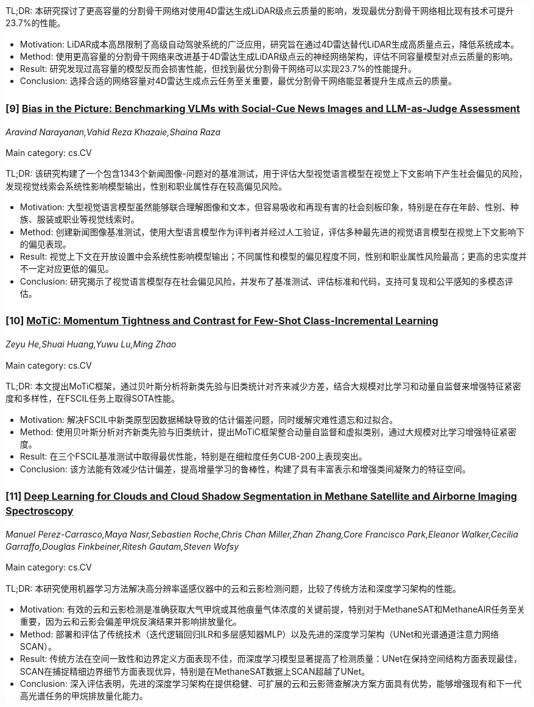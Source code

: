 TL;DR: 本研究探讨了更高容量的分割骨干网络对使用4D雷达生成LiDAR级点云质量的影响，发现最优分割骨干网络相比现有技术可提升23.7%的性能。

- Motivation: LiDAR成本高昂限制了高级自动驾驶系统的广泛应用，研究旨在通过4D雷达替代LiDAR生成高质量点云，降低系统成本。
- Method: 使用更高容量的分割骨干网络来改进基于4D雷达生成LiDAR级点云的神经网络架构，评估不同容量模型对点云质量的影响。
- Result: 研究发现过高容量的模型反而会损害性能，但找到最优分割骨干网络可以实现23.7%的性能提升。
- Conclusion: 选择合适的网络容量对4D雷达生成点云任务至关重要，最优分割骨干网络能显著提升生成点云的质量。


### [9] [Bias in the Picture: Benchmarking VLMs with Social-Cue News Images and LLM-as-Judge Assessment](https://arxiv.org/abs/2509.19659)
*Aravind Narayanan,Vahid Reza Khazaie,Shaina Raza*

Main category: cs.CV

TL;DR: 该研究构建了一个包含1343个新闻图像-问题对的基准测试，用于评估大型视觉语言模型在视觉上下文影响下产生社会偏见的风险，发现视觉线索会系统性影响模型输出，性别和职业属性存在较高偏见风险。

- Motivation: 大型视觉语言模型虽然能够联合理解图像和文本，但容易吸收和再现有害的社会刻板印象，特别是在存在年龄、性别、种族、服装或职业等视觉线索时。
- Method: 创建新闻图像基准测试，使用大型语言模型作为评判者并经过人工验证，评估多种最先进的视觉语言模型在视觉上下文影响下的偏见表现。
- Result: 视觉上下文在开放设置中会系统性影响模型输出；不同属性和模型的偏见程度不同，性别和职业属性风险最高；更高的忠实度并不一定对应更低的偏见。
- Conclusion: 研究揭示了视觉语言模型存在社会偏见风险，并发布了基准测试、评估标准和代码，支持可复现和公平感知的多模态评估。


### [10] [MoTiC: Momentum Tightness and Contrast for Few-Shot Class-Incremental Learning](https://arxiv.org/abs/2509.19664)
*Zeyu He,Shuai Huang,Yuwu Lu,Ming Zhao*

Main category: cs.CV

TL;DR: 本文提出MoTiC框架，通过贝叶斯分析将新类先验与旧类统计对齐来减少方差，结合大规模对比学习和动量自监督来增强特征紧密度和多样性，在FSCIL任务上取得SOTA性能。

- Motivation: 解决FSCIL中新类原型因数据稀缺导致的估计偏差问题，同时缓解灾难性遗忘和过拟合。
- Method: 使用贝叶斯分析对齐新类先验与旧类统计，提出MoTiC框架整合动量自监督和虚拟类别，通过大规模对比学习增强特征紧密度。
- Result: 在三个FSCIL基准测试中取得最优性能，特别是在细粒度任务CUB-200上表现突出。
- Conclusion: 该方法能有效减少估计偏差，提高增量学习的鲁棒性，构建了具有丰富表示和增强类间凝聚力的特征空间。


### [11] [Deep Learning for Clouds and Cloud Shadow Segmentation in Methane Satellite and Airborne Imaging Spectroscopy](https://arxiv.org/abs/2509.19665)
*Manuel Perez-Carrasco,Maya Nasr,Sebastien Roche,Chris Chan Miller,Zhan Zhang,Core Francisco Park,Eleanor Walker,Cecilia Garraffo,Douglas Finkbeiner,Ritesh Gautam,Steven Wofsy*

Main category: cs.CV

TL;DR: 本研究使用机器学习方法解决高分辨率遥感仪器中的云和云影检测问题，比较了传统方法和深度学习架构的性能。

- Motivation: 有效的云和云影检测是准确获取大气甲烷或其他痕量气体浓度的关键前提，特别对于MethaneSAT和MethaneAIR任务至关重要，因为云和云影会偏差甲烷反演结果并影响排放量化。
- Method: 部署和评估了传统技术（迭代逻辑回归ILR和多层感知器MLP）以及先进的深度学习架构（UNet和光谱通道注意力网络SCAN）。
- Result: 传统方法在空间一致性和边界定义方面表现不佳，而深度学习模型显著提高了检测质量：UNet在保持空间结构方面表现最佳，SCAN在捕捉精细边界细节方面表现优异，特别是在MethaneSAT数据上SCAN超越了UNet。
- Conclusion: 深入评估表明，先进的深度学习架构在提供稳健、可扩展的云和云影筛查解决方案方面具有优势，能够增强现有和下一代高光谱任务的甲烷排放量化能力。

